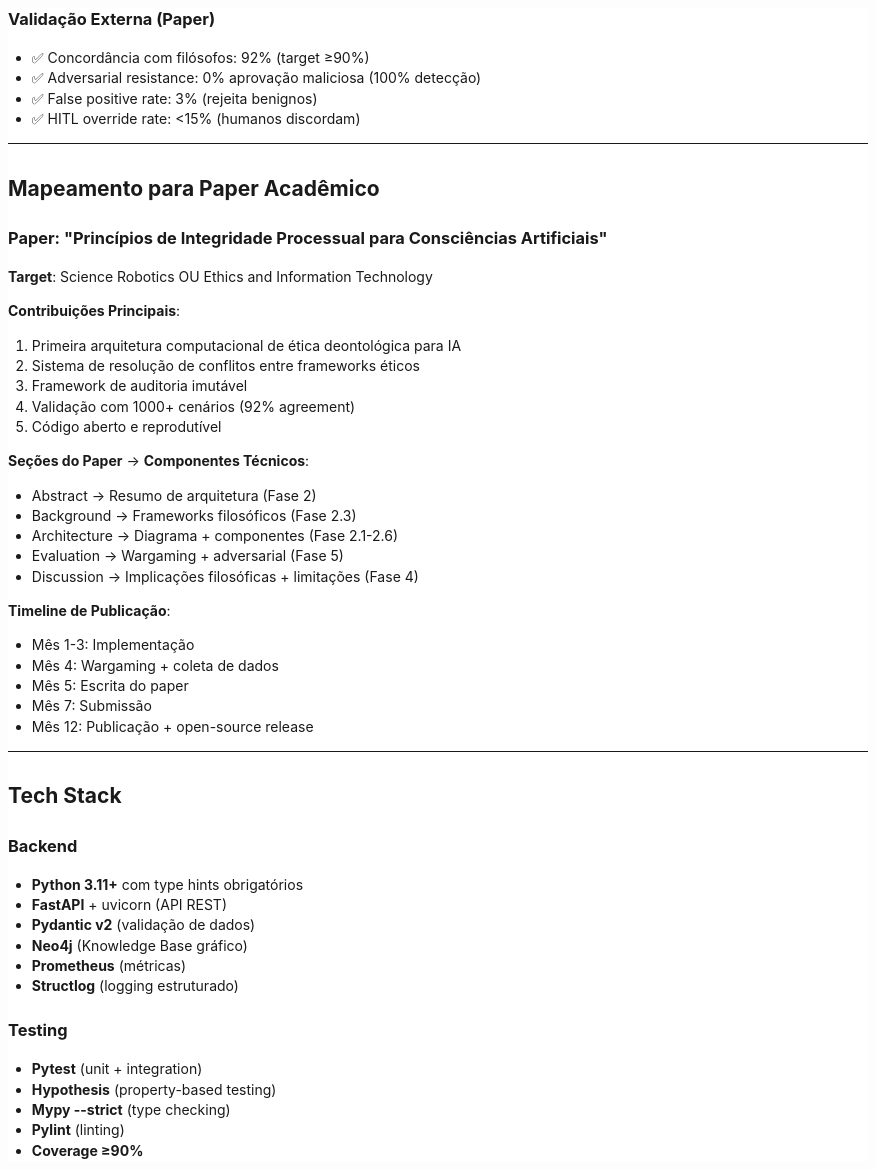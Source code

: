 ### Validação Externa (Paper)
- ✅ Concordância com filósofos: 92% (target ≥90%)
- ✅ Adversarial resistance: 0% aprovação maliciosa (100% detecção)
- ✅ False positive rate: 3% (rejeita benignos)
- ✅ HITL override rate: <15% (humanos discordam)

---

## Mapeamento para Paper Acadêmico

### Paper: "Princípios de Integridade Processual para Consciências Artificiais"
**Target**: Science Robotics OU Ethics and Information Technology

**Contribuições Principais**:
1. Primeira arquitetura computacional de ética deontológica para IA
2. Sistema de resolução de conflitos entre frameworks éticos
3. Framework de auditoria imutável
4. Validação com 1000+ cenários (92% agreement)
5. Código aberto e reprodutível

**Seções do Paper** → **Componentes Técnicos**:
- Abstract → Resumo de arquitetura (Fase 2)
- Background → Frameworks filosóficos (Fase 2.3)
- Architecture → Diagrama + componentes (Fase 2.1-2.6)
- Evaluation → Wargaming + adversarial (Fase 5)
- Discussion → Implicações filosóficas + limitações (Fase 4)

**Timeline de Publicação**:
- Mês 1-3: Implementação
- Mês 4: Wargaming + coleta de dados
- Mês 5: Escrita do paper
- Mês 7: Submissão
- Mês 12: Publicação + open-source release

---

## Tech Stack

### Backend
- **Python 3.11+** com type hints obrigatórios
- **FastAPI** + uvicorn (API REST)
- **Pydantic v2** (validação de dados)
- **Neo4j** (Knowledge Base gráfico)
- **Prometheus** (métricas)
- **Structlog** (logging estruturado)

### Testing
- **Pytest** (unit + integration)
- **Hypothesis** (property-based testing)
- **Mypy --strict** (type checking)
- **Pylint** (linting)
- **Coverage ≥90%**
